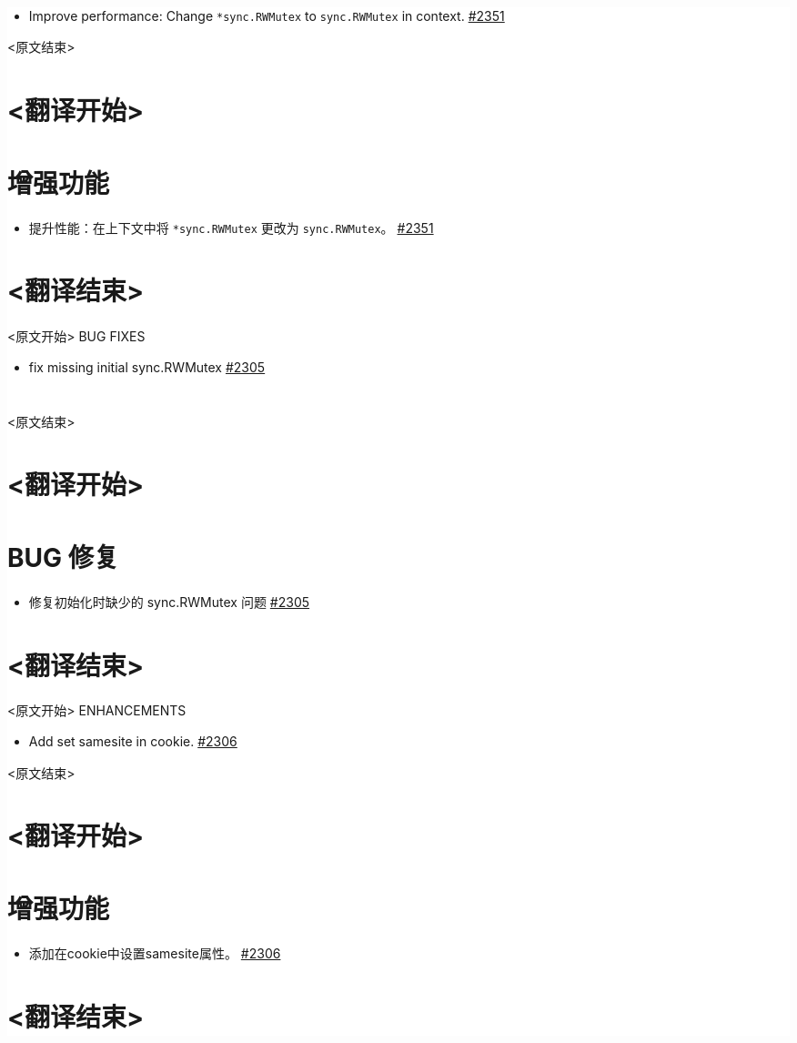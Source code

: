   * Improve performance: Change `*sync.RWMutex` to `sync.RWMutex` in context. [#2351](https://github.com/gin-gonic/gin/pull/2351)


<原文结束>

# <翻译开始>
# 增强功能

  * 提升性能：在上下文中将 `*sync.RWMutex` 更改为 `sync.RWMutex`。 [#2351](https://github.com/gin-gonic/gin/pull/2351)

# <翻译结束>


<原文开始>
BUG FIXES

  * fix missing initial sync.RWMutex [#2305](https://github.com/gin-gonic/gin/pull/2305)

#
<原文结束>

# <翻译开始>
# BUG 修复

  * 修复初始化时缺少的 sync.RWMutex 问题 [#2305](https://github.com/gin-gonic/gin/pull/2305)

# <翻译结束>


<原文开始>
ENHANCEMENTS

  * Add set samesite in cookie. [#2306](https://github.com/gin-gonic/gin/pull/2306)


<原文结束>

# <翻译开始>
# 增强功能

  * 添加在cookie中设置samesite属性。 [#2306](https://github.com/gin-gonic/gin/pull/2306)

# <翻译结束>
